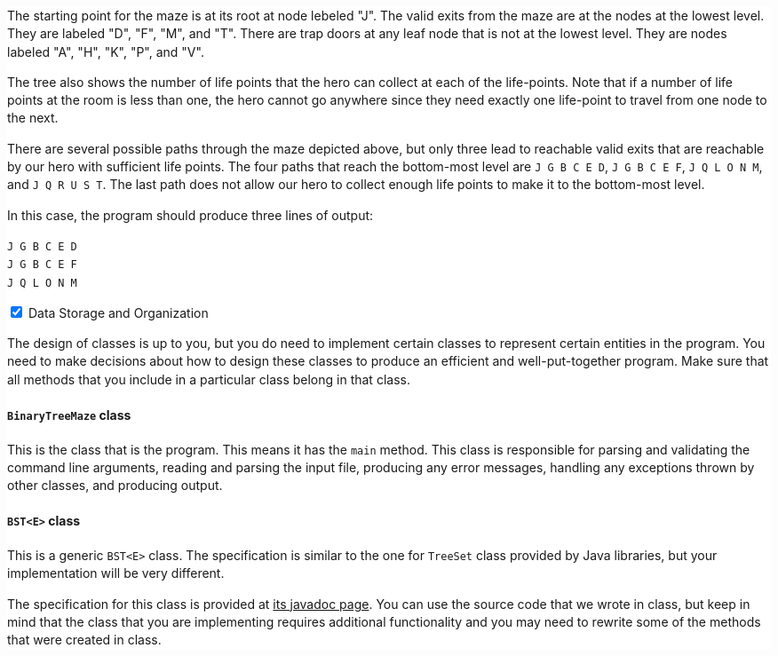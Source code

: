 The starting point for the maze is at its root at node lebeled "J".
The valid exits from the maze are at the nodes at the lowest level. They are labeled "D", "F", "M", and "T". 
There are trap doors at any leaf node that is not at the lowest level. They are nodes labeled "A", "H", "K", "P", and "V". 

The tree also shows the number of life points that the hero can collect
at each of the life-points. Note that if a number of life points at the room is less than one, the hero cannot go anywhere since they need
exactly one life-point to travel from one node to the next. 

There are several possible paths through the maze depicted above, but only three lead to reachable valid exits that are reachable by our hero with sufficient life points. The four paths that reach the bottom-most level are `J G B C E D`, `J G B C E F`, `J Q L O N M`, and `J Q R U S T`. The last path does not allow our hero to collect enough life points to make it to the bottom-most level. 

In this case, the program should produce three lines of output:

```
J G B C E D
J G B C E F
J Q L O N M
```


</div> </div></div>




<div class="wrap-collabsible">
<input id="classes" class="toggle" type="checkbox"  checked="true">
<label for="classes" class="lbl-toggle"> Data Storage and Organization </label>
<div class="collapsible-content" markdown=1>
<div class="content-inner" markdown=1>

The design of classes is up to you, but you do need to implement certain classes to represent certain entities in the program. You need to make decisions about how to design these classes to produce an efficient and well-put-together program. Make sure that all methods that you include in a particular class belong in that class.


#### <code class="code_title">BinaryTreeMaze</code> class

This is the class that is the program. This means it has the 	`main` method. This class is responsible for parsing and validating
the command line arguments, reading and parsing the input file, producing any error messages,
handling any exceptions thrown by other classes, and producing output.






#### <code class="code_title">BST&lt;E&gt;</code> class


This is a generic `BST<E>` class. The specification is similar to the one for
`TreeSet` class provided by Java libraries, but your implementation will be very different.

The specification for this class is provided at [its javadoc page](project5/project5/BST.html).
You can use the source code that we wrote in class, but keep in mind that the class that you are implementing requires additional
functionality and you may need to rewrite some of the methods that were created in class.
